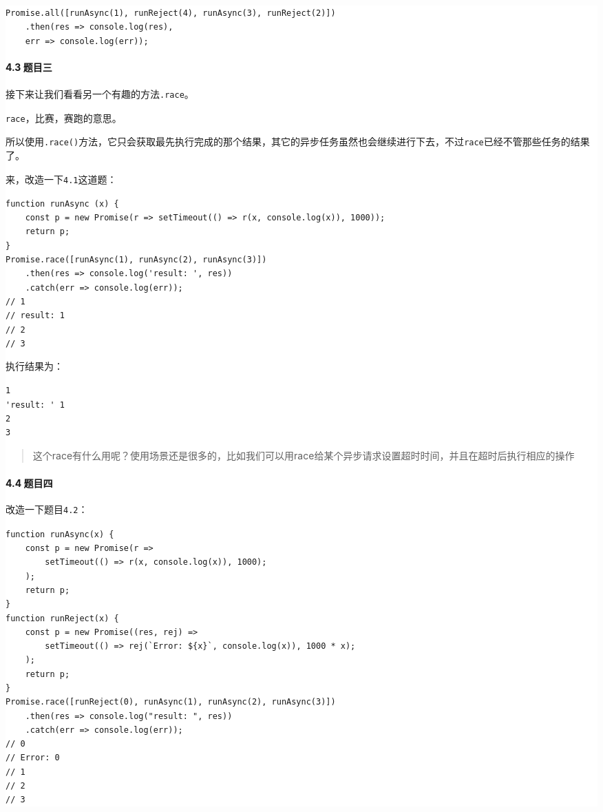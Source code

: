 ```
Promise.all([runAsync(1), runReject(4), runAsync(3), runReject(2)])
    .then(res => console.log(res), 
    err => console.log(err));
```

#### 4.3 题目三

接下来让我们看看另一个有趣的方法`.race`。

`race`，比赛，赛跑的意思。

所以使用`.race()`方法，它只会获取最先执行完成的那个结果，其它的异步任务虽然也会继续进行下去，不过`race`已经不管那些任务的结果了。

来，改造一下`4.1`这道题：

```
function runAsync (x) {
    const p = new Promise(r => setTimeout(() => r(x, console.log(x)), 1000));
    return p;
}
Promise.race([runAsync(1), runAsync(2), runAsync(3)])
    .then(res => console.log('result: ', res))
    .catch(err => console.log(err));
// 1
// result: 1
// 2
// 3
```

执行结果为：

```
1
'result: ' 1
2
3
```

> 这个race有什么用呢？使用场景还是很多的，比如我们可以用race给某个异步请求设置超时时间，并且在超时后执行相应的操作

#### 4.4 题目四

改造一下题目`4.2`：

```
function runAsync(x) {
    const p = new Promise(r =>
    	setTimeout(() => r(x, console.log(x)), 1000);
    );
    return p;
}
function runReject(x) {
    const p = new Promise((res, rej) =>
    	setTimeout(() => rej(`Error: ${x}`, console.log(x)), 1000 * x);
    );
    return p;
}
Promise.race([runReject(0), runAsync(1), runAsync(2), runAsync(3)])
    .then(res => console.log("result: ", res))
    .catch(err => console.log(err));
// 0
// Error: 0
// 1
// 2
// 3
```
